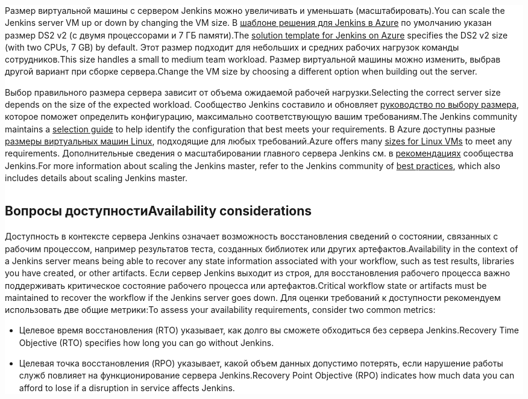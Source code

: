 <span data-ttu-id="4f7fc-196">Размер виртуальной машины с сервером Jenkins можно увеличивать и уменьшать (масштабировать).</span><span class="sxs-lookup"><span data-stu-id="4f7fc-196">You can scale the Jenkins server VM up or down by changing the VM size.</span></span> <span data-ttu-id="4f7fc-197">В [шаблоне решения для Jenkins в Azure][azure-market] по умолчанию указан размер DS2 v2 (с двумя процессорами и 7 ГБ памяти).</span><span class="sxs-lookup"><span data-stu-id="4f7fc-197">The [solution template for Jenkins on Azure][azure-market] specifies the DS2 v2 size (with two CPUs, 7 GB) by default.</span></span> <span data-ttu-id="4f7fc-198">Этот размер подходит для небольших и средних рабочих нагрузок команды сотрудников.</span><span class="sxs-lookup"><span data-stu-id="4f7fc-198">This size handles a small to medium team workload.</span></span> <span data-ttu-id="4f7fc-199">Размер виртуальной машины можно изменить, выбрав другой вариант при сборке сервера.</span><span class="sxs-lookup"><span data-stu-id="4f7fc-199">Change the VM size by choosing a different option when building out the server.</span></span>

<span data-ttu-id="4f7fc-200">Выбор правильного размера сервера зависит от объема ожидаемой рабочей нагрузки.</span><span class="sxs-lookup"><span data-stu-id="4f7fc-200">Selecting the correct server size depends on the size of the expected workload.</span></span> <span data-ttu-id="4f7fc-201">Сообщество Jenkins составило и обновляет [руководство по выбору размера][selection-guide], которое поможет определить конфигурацию, максимально соответствующую вашим требованиям.</span><span class="sxs-lookup"><span data-stu-id="4f7fc-201">The Jenkins community maintains a [selection guide][selection-guide] to help identify the configuration that best meets your requirements.</span></span> <span data-ttu-id="4f7fc-202">В Azure доступны разные [размеры виртуальных машин Linux][sizes-linux], подходящие для любых требований.</span><span class="sxs-lookup"><span data-stu-id="4f7fc-202">Azure offers many [sizes for Linux VMs][sizes-linux] to meet any requirements.</span></span> <span data-ttu-id="4f7fc-203">Дополнительные сведения о масштабировании главного сервера Jenkins см. в [рекомендациях][best-practices] сообщества Jenkins.</span><span class="sxs-lookup"><span data-stu-id="4f7fc-203">For more information about scaling the Jenkins master, refer to the Jenkins community of [best practices][best-practices], which also includes details about scaling Jenkins master.</span></span>

## <a name="availability-considerations"></a><span data-ttu-id="4f7fc-204">Вопросы доступности</span><span class="sxs-lookup"><span data-stu-id="4f7fc-204">Availability considerations</span></span>

<span data-ttu-id="4f7fc-205">Доступность в контексте сервера Jenkins означает возможность восстановления сведений о состоянии, связанных с рабочим процессом, например результатов теста, созданных библиотек или других артефактов.</span><span class="sxs-lookup"><span data-stu-id="4f7fc-205">Availability in the context of a Jenkins server means being able to recover any state information associated with your workflow, such as test results, libraries you have created, or other artifacts.</span></span> <span data-ttu-id="4f7fc-206">Если сервер Jenkins выходит из строя, для восстановления рабочего процесса важно поддерживать критическое состояние рабочего процесса или артефактов.</span><span class="sxs-lookup"><span data-stu-id="4f7fc-206">Critical workflow state or artifacts must be maintained to recover the workflow if the Jenkins server goes down.</span></span> <span data-ttu-id="4f7fc-207">Для оценки требований к доступности рекомендуем использовать две общие метрики:</span><span class="sxs-lookup"><span data-stu-id="4f7fc-207">To assess your availability requirements, consider two common metrics:</span></span>

- <span data-ttu-id="4f7fc-208">Целевое время восстановления (RTO) указывает, как долго вы сможете обходиться без сервера Jenkins.</span><span class="sxs-lookup"><span data-stu-id="4f7fc-208">Recovery Time Objective (RTO) specifies how long you can go without Jenkins.</span></span>

- <span data-ttu-id="4f7fc-209">Целевая точка восстановления (RPO) указывает, какой объем данных допустимо потерять, если нарушение работы служб повлияет на функционирование сервера Jenkins.</span><span class="sxs-lookup"><span data-stu-id="4f7fc-209">Recovery Point Objective (RPO) indicates how much data you can afford to lose if a disruption in service affects Jenkins.</span></span>


[acs]: https://aka.ms/azjenkinsacs
[ad-sp]: /azure/active-directory/develop/active-directory-integrating-applications
[app-service]: https://plugins.jenkins.io/azure-app-service
[azure-ad]: /azure/active-directory/
[azure-market]: https://azuremarketplace.microsoft.com/marketplace/apps/azure-oss.jenkins?tab=Overview
[best-practices]: https://jenkins.io/doc/book/architecting-for-scale/
[blob]: /azure/storage/common/storage-java-jenkins-continuous-integration-solution
[configure-azure-ad]: https://plugins.jenkins.io/azure-ad
[configure-agent]: https://plugins.jenkins.io/azure-vm-agents
[configure-credential]: https://plugins.jenkins.io/azure-credentials
[configure-storage]: https://plugins.jenkins.io/windows-azure-storage
[container-agents]: https://aka.ms/azcontaineragent
[create-jenkins]: /azure/jenkins/install-jenkins-solution-template
[create-metric]: /azure/monitoring-and-diagnostics/insights-alerts-portal
[disaster]: https://github.com/Azure/jenkins/tree/master/disaster_recovery
[functions]: https://aka.ms/azjenkinsfunctions
[index]: https://plugins.jenkins.io
[jenkins-best]: https://wiki.jenkins.io/display/JENKINS/Jenkins+Best+Practices
[jenkins-on-azure]: /azure/jenkins/
[key-vault]: /azure/key-vault/
[managed-disk]: /azure/virtual-machines/linux/managed-disks-overview
[matrix]: https://plugins.jenkins.io/matrix-auth
[monitor]: /azure/monitoring-and-diagnostics/
[monitoring-diag]: /azure/architecture/best-practices/monitoring
[multi-master]: https://jenkins.io/doc/book/architecting-for-scale/
[nginx]: https://www.digitalocean.com/community/tutorials/how-to-create-an-ssl-certificate-on-nginx-for-ubuntu-14-04
[nsg]: /azure/virtual-network/virtual-networks-nsg
[quick-start]: /azure/security-center/security-center-get-started
[port443]: /azure/virtual-machines/windows/nsg-quickstart-portal
[premium]: /azure/virtual-machines/linux/premium-storage
[rbac]: /azure/active-directory/role-based-access-control-what-is
[rg]: /azure/azure-resource-manager/resource-group-overview
[scale]: https://jenkins.io/doc/book/architecting-for-scale/
[scale-agent]: /azure/jenkins/jenkins-azure-vm-agents
[selection-guide]: https://jenkins.io/doc/book/hardware-recommendations/
[service-principal]: /azure/active-directory/develop/active-directory-application-objects
[secure-jenkins]: https://jenkins.io/blog/2017/04/20/secure-jenkins-on-azure/
[security-center]: /azure/security-center/security-center-intro
[sizes-linux]: /azure/virtual-machines/linux/sizes?toc=%2fazure%2fvirtual-machines%2flinux%2ftoc.json
[solution]: https://azure.microsoft.com/blog/announcing-the-solution-template-for-jenkins-on-azure/
[sla]: https://azure.microsoft.com/support/legal/sla/virtual-machines/
[storage-plugin]: https://wiki.jenkins.io/display/JENKINS/Windows+Azure+Storage+Plugin
[subnet]: /azure/virtual-network/virtual-network-manage-subnet
[vm-agent]: https://wiki.jenkins.io/display/JENKINS/Azure+VM+Agents+plugin
[vnet]: /azure/virtual-network/virtual-networks-overview
[0]: ./media/architecture-jenkins.png